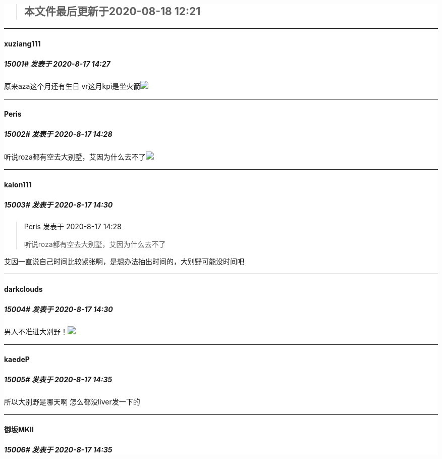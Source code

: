 > ## **本文件最后更新于2020-08-18 12:21** 


-----

####  xuziang111  
##### 15001#       发表于 2020-8-17 14:27


原来aza这个月还有生日 vr这月kpi是坐火箭<img src="https://static.saraba1st.com/image/smiley/face2017/067.png" referrerpolicy="no-referrer">


-----

####  Peris  
##### 15002#       发表于 2020-8-17 14:28


听说roza都有空去大别墅，艾因为什么去不了<img src="https://static.saraba1st.com/image/smiley/face2017/211.gif" referrerpolicy="no-referrer">


-----

####  kaion111  
##### 15003#       发表于 2020-8-17 14:30


<blockquote><a href="httphttps://bbs.saraba1st.com/2b/forum.php?mod=redirect&amp;goto=findpost&amp;pid=48460312&amp;ptid=1949964" target="_blank">Peris 发表于 2020-8-17 14:28</a>

听说roza都有空去大别墅，艾因为什么去不了</blockquote>
艾因一直说自己时间比较紧张啊，是想办法抽出时间的，大别野可能没时间吧


-----

####  darkclouds  
##### 15004#       发表于 2020-8-17 14:30


男人不准进大别野！<img src="https://static.saraba1st.com/image/smiley/face2017/086.png" referrerpolicy="no-referrer">


-----

####  kaedeP  
##### 15005#       发表于 2020-8-17 14:35


所以大别野是哪天啊 怎么都没liver发一下的


-----

####  御坂MKII  
##### 15006#       发表于 2020-8-17 14:35
